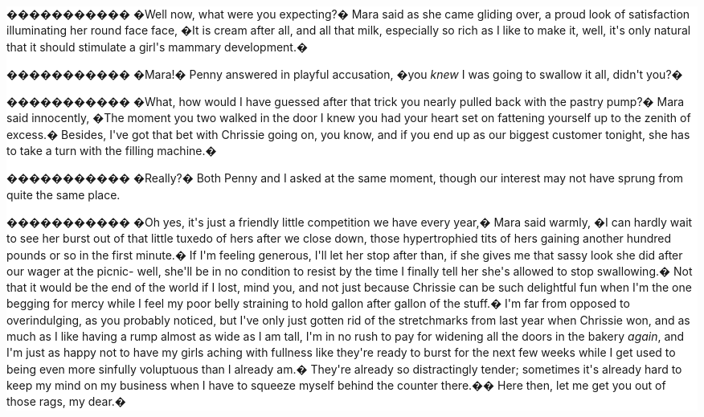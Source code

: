 

����������� �Well now,
what were you expecting?� Mara said as she came gliding over, a proud look of
satisfaction illuminating her round face face, �It is cream after all, and all
that milk, especially so rich as I like to make it, well, it's only natural
that it should stimulate a girl's mammary development.�


 


����������� �Mara!�
Penny answered in playful accusation, �you *knew* I was going to swallow
it all, didn't you?�


 


����������� �What, how
would I have guessed after that trick you nearly pulled back with the pastry
pump?� Mara said innocently, �The moment you two walked in the door I knew you
had your heart set on fattening yourself up to the zenith of excess.� Besides, I've got that bet with Chrissie
going on, you know, and if you end up as our biggest customer tonight, she has
to take a turn with the filling machine.�


 


����������� �Really?�
Both Penny and I asked at the same moment, though our interest may not have
sprung from quite the same place.


 


����������� �Oh yes,
it's just a friendly little competition we have every year,� Mara said warmly,
�I can hardly wait to see her burst out of that little tuxedo of hers after we
close down, those hypertrophied tits of hers gaining another hundred pounds or
so in the first minute.� If I'm feeling
generous, I'll let her stop after than, if she gives me that sassy look she did
after our wager at the picnic- well, she'll be in no condition to resist by the
time I finally tell her she's allowed to stop swallowing.� Not that it would be the end of the world if
I lost, mind you, and not just because Chrissie can be such delightful fun when
I'm the one begging for mercy while I feel my poor belly straining to hold
gallon after gallon of the stuff.� I'm
far from opposed to overindulging, as you probably noticed, but I've only just
gotten rid of the stretchmarks from last year when Chrissie won, and as much as
I like having a rump almost as wide as I am tall, I'm in no rush to pay for
widening all the doors in the bakery *again*, and I'm just as happy not to
have my girls aching with fullness like they're ready to burst for the next few
weeks while I get used to being even more sinfully voluptuous than I already
am.� They're already so distractingly tender;
sometimes it's already hard to keep my mind on my business when I have to
squeeze myself behind the counter there.��
Here then, let me get you out of those rags, my dear.�
